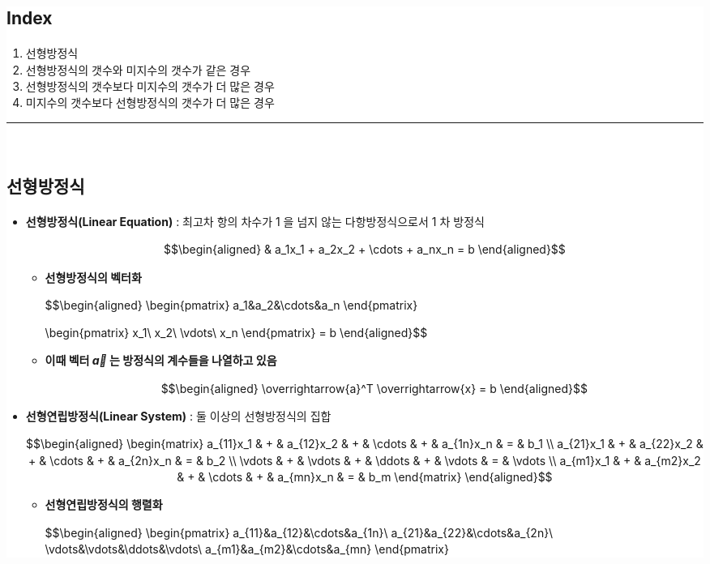 ## Index

1. 선형방정식
2. 선형방정식의 갯수와 미지수의 갯수가 같은 경우
3. 선형방정식의 갯수보다 미지수의 갯수가 더 많은 경우
4. 미지수의 갯수보다 선형방정식의 갯수가 더 많은 경우

<hr></br>

## 선형방정식

- **선형방정식(Linear Equation)** : 최고차 항의 차수가 $1$ 을 넘지 않는 다항방정식으로서 $1$ 차 방정식

    $$\begin{aligned}
    & a_1x_1 + a_2x_2 + \cdots + a_nx_n
    = b
    \end{aligned}$$
    
    - **선형방정식의 벡터화**

        $$\begin{aligned}
        \begin{pmatrix}
        a_1&a_2&\cdots&a_n
        \end{pmatrix}

        \begin{pmatrix}
        x_1\\
        x_2\\
        \vdots\\
        x_n
        \end{pmatrix}
        = b
        \end{aligned}$$

    - **이때 벡터 $\overrightarrow{a}$ 는 방정식의 계수들을 나열하고 있음**

        $$\begin{aligned}
        \overrightarrow{a}^T \overrightarrow{x}
        = b
        \end{aligned}$$

- **선형연립방정식(Linear System)** : 둘 이상의 선형방정식의 집합

    $$\begin{aligned}
    \begin{matrix}
    a_{11}x_1 & + & a_{12}x_2 & + & \cdots & + & a_{1n}x_n & = & b_1 \\
    a_{21}x_1 & + & a_{22}x_2 & + & \cdots & + & a_{2n}x_n & = & b_2 \\
    \vdots & + & \vdots & + & \ddots & + & \vdots & = & \vdots \\
    a_{m1}x_1 & + & a_{m2}x_2 & + & \cdots & + & a_{mn}x_n & = & b_m
    \end{matrix}
    \end{aligned}$$

    - **선형연립방정식의 행렬화**

        $$\begin{aligned}
        \begin{pmatrix}
        a_{11}&a_{12}&\cdots&a_{1n}\\
        a_{21}&a_{22}&\cdots&a_{2n}\\
        \vdots&\vdots&\ddots&\vdots\\
        a_{m1}&a_{m2}&\cdots&a_{mn}
        \end{pmatrix}
